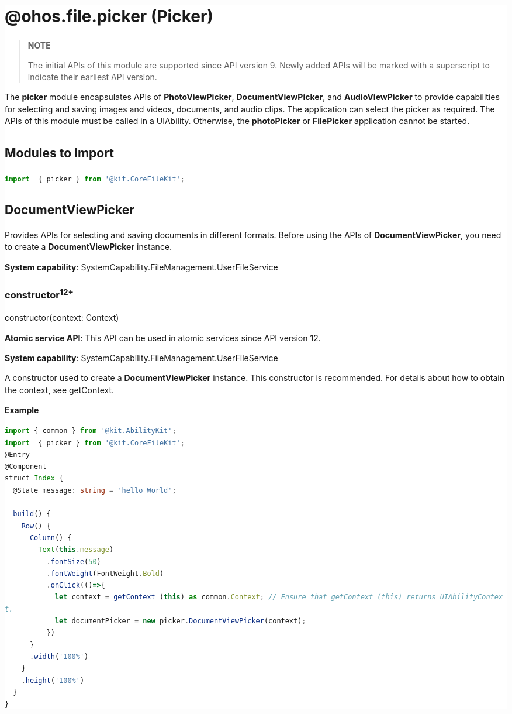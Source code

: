 # @ohos.file.picker (Picker)

> **NOTE**
>
> The initial APIs of this module are supported since API version 9. Newly added APIs will be marked with a superscript to indicate their earliest API version.

The **picker** module encapsulates APIs of **PhotoViewPicker**, **DocumentViewPicker**, and **AudioViewPicker** to provide capabilities for selecting and saving images and videos, documents, and audio clips. The application can select the picker as required. The APIs of this module must be called in a UIAbility. Otherwise, the **photoPicker** or **FilePicker** application cannot be started.

## Modules to Import

```ts
import  { picker } from '@kit.CoreFileKit';
```

## DocumentViewPicker

Provides APIs for selecting and saving documents in different formats. Before using the APIs of **DocumentViewPicker**, you need to create a **DocumentViewPicker** instance.

**System capability**: SystemCapability.FileManagement.UserFileService

### constructor<sup>12+</sup>

constructor(context: Context)

**Atomic service API**: This API can be used in atomic services since API version 12.

**System capability**: SystemCapability.FileManagement.UserFileService

A constructor used to create a **DocumentViewPicker** instance. This constructor is recommended. For details about how to obtain the context, see [getContext](../apis-arkui/js-apis-getContext.md).

**Example**

```ts
import { common } from '@kit.AbilityKit';
import  { picker } from '@kit.CoreFileKit';
@Entry
@Component
struct Index {
  @State message: string = 'hello World';

  build() {
    Row() {
      Column() {
        Text(this.message)
          .fontSize(50)
          .fontWeight(FontWeight.Bold)
          .onClick(()=>{
            let context = getContext (this) as common.Context; // Ensure that getContext (this) returns UIAbilityContext.
            let documentPicker = new picker.DocumentViewPicker(context);
          })
      }
      .width('100%')
    }
    .height('100%')
  }
}
```
